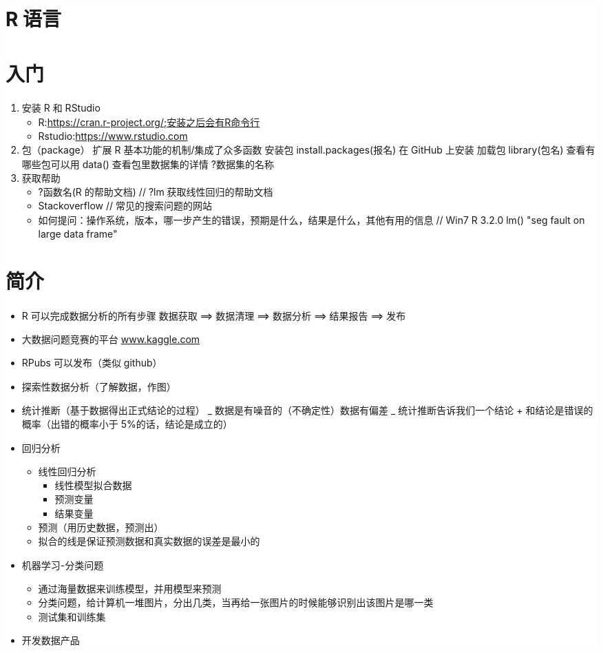 # R 语言

# 入门

1. 安装 R 和 RStudio
    - R:https://cran.r-project.org/;安装之后会有R命令行
    - Rstudio:https://www.rstudio.com
2. 包（package）
   扩展 R 基本功能的机制/集成了众多函数
   安装包
   install.packages(报名)
   在 GitHub 上安装
   加载包
   library(包名)
   查看有哪些包可以用
   data()
   查看包里数据集的详情
   ?数据集的名称
3. 获取帮助
    - ?函数名(R 的帮助文档) // ?lm 获取线性回归的帮助文档
    - Stackoverflow // 常见的搜索问题的网站
    - 如何提问：操作系统，版本，哪一步产生的错误，预期是什么，结果是什么，其他有用的信息 // Win7 R 3.2.0 lm() "seg fault on large data frame"

# 简介

-   R 可以完成数据分析的所有步骤
    数据获取 ==> 数据清理 ==> 数据分析 ==> 结果报告 ==> 发布

-   大数据问题竞赛的平台 www.kaggle.com

-   RPubs 可以发布（类似 github）

-   探索性数据分析（了解数据，作图）
-   统计推断（基于数据得出正式结论的过程）
    _ 数据是有噪音的（不确定性）数据有偏差
    _ 统计推断告诉我们一个结论 + 和结论是错误的概率（出错的概率小于 5%的话，结论是成立的）
-   回归分析
    -   线性回归分析
        -   线性模型拟合数据
        -   预测变量
        -   结果变量
    -   预测（用历史数据，预测出）
    -   拟合的线是保证预测数据和真实数据的误差是最小的
-   机器学习-分类问题

    -   通过海量数据来训练模型，并用模型来预测
    -   分类问题，给计算机一堆图片，分出几类，当再给一张图片的时候能够识别出该图片是哪一类
    -   测试集和训练集

-   开发数据产品
